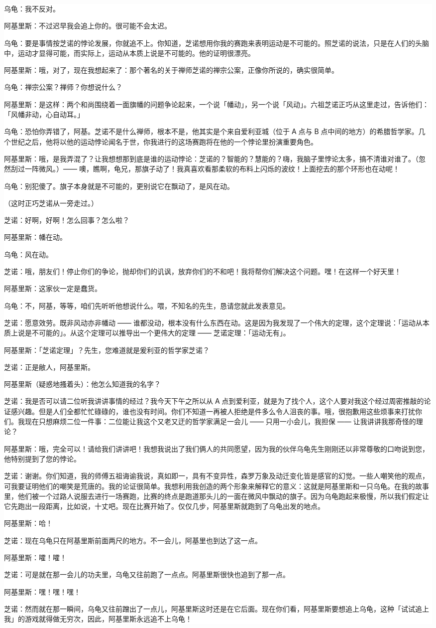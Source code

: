 乌龟：我不反对。

阿基里斯：不过迟早我会追上你的。很可能不会太迟。

乌龟：要是事情按芝诺的悖论发展，你就追不上。你知道，芝诺想用你我的赛跑来表明运动是不可能的。照芝诺的说法，只是在人们的头脑中，运动才显得可能，而实际上，运动从本质上说是不可能的。他的证明很漂亮。

阿基里斯：哦，对了，现在我想起来了：那个著名的关于禅师芝诺的禅宗公案，正像你所说的，确实很简单。

乌龟：禅宗公案？禅师？你想说什么？

阿基里斯：是这样：两个和尚围绕着一面旗幡的问题争论起来，一个说「幡动」，另一个说「风动」。六祖芝诺正巧从这里走过，告诉他们：「风幡非动，心自动耳。」

乌龟：恐怕你弄错了，阿基。芝诺不是什么禅师，根本不是，他其实是个来自爱利亚城（位于 A 点与 B 点中间的地方）的希腊哲学家。几个世纪之后，他将以他的运动悖论闻名于世，你我进行的这场赛跑将在他的一个悖论里扮演重要角色。

阿基里斯：哦，是我弄混了？让我想想那到底是谁的运动悖论：芝诺的？智能的？慧能的？嗨，我脑子里悖论太多，搞不清谁对谁了。（忽然刮过一阵微风。）—— 噢，瞧啊，龟兄，那旗子动了！我真喜欢看那柔软的布料上闪烁的波纹！上面挖去的那个环形也在动呢！

乌龟：别犯傻了。旗子本身就是不可能的，更别说它在飘动了，是风在动。

（这时正巧芝诺从一旁走过。）

芝诺：好啊，好啊！怎么回事？怎么啦？

阿基里斯：幡在动。

乌龟：风在动。

芝诺：哦，朋友们！停止你们的争论，抛却你们的讥讽，放弃你们的不和吧！我将帮你们解决这个问题。嘿！在这样一个好天里！

阿基里斯：这家伙一定是蠢货。

乌龟：不，阿基，等等，咱们先听听他想说什么。喂，不知名的先生，恳请您就此发表意见。

芝诺：愿意效劳。既非风动亦非幡动 —— 谁都没动，根本没有什么东西在动。这是因为我发现了一个伟大的定理，这个定理说：「运动从本质上说是不可能的」。从这个定理可以推导出一个更伟大的定理 —— 芝诺定理：「运动无有」。

阿基里斯：「芝诺定理」？先生，您难道就是爰利亚的哲学家芝诺？

芝诺：正是敝人，阿基里斯。

阿基里斯（疑惑地搔着头）：他怎么知道我的名字？

芝诺：我是否可以请二位听我讲讲事情的经过？我今天下午之所以从 A 点到爱利亚，就是为了找个人，这个人要对我这个经过周密推敲的论证感兴趣。但是人们全都忙忙碌碌的，谁也没有时间。你们不知道一再被人拒绝是件多么令人沮丧的事。哦，很抱歉用这些烦事来打扰你们。我现在只想麻烦二位一件事：二位能让我这个又老又迂的哲学家满足一会儿 —— 只用一小会儿，我担保 —— 让我讲讲我那奇怪的理论？

阿基里斯：哦，完全可以！请给我们讲讲吧！我想我说出了我们俩人的共同愿望，因为我的伙伴乌龟先生刚刚还以非常尊敬的口吻说到您，他特别提到了您的悖论。

芝诺：谢谢。你们知道，我的师傅五祖诲谕我说，真如即一，具有不变异性，森罗万象及动迁变化皆是感官的幻觉。一些人嘲笑他的观点，可我要证明他们的嘲笑是荒唐的。我的论证很简单。我想利用我创造的两个形象来解释它的意义：这就是阿基里斯和一只乌龟。在我的故事里，他们被一个过路人说服去进行一场赛跑，比赛的终点是跑道那头儿的一面在微风中飘动的旗子。因为乌龟跑起来极慢，所以我们假定让它先跑出一段距离，比如说，十丈吧。现在比赛开始了。仅仅几步，阿基里斯就跑到了乌龟出发的地点。

阿基里斯：哈！

芝诺：现在乌龟只在阿基里斯前面两尺的地方。不一会儿，阿基里也到达了这一点。

阿基里斯：嚯！嚯！

芝诺：可是就在那一会儿的功夫里，乌龟又往前跑了一点点。阿基里斯很快也追到了那一点。

阿基里斯：嘿！嘿！嘿！

芝诺：然而就在那一瞬间，乌龟又往前蹭出了一点儿，阿基里斯这时还是在它后面。现在你们看，阿基里斯要想追上乌龟，这种「试试追上我」的游戏就得做无穷次，因此，阿基里斯永远追不上乌龟！
